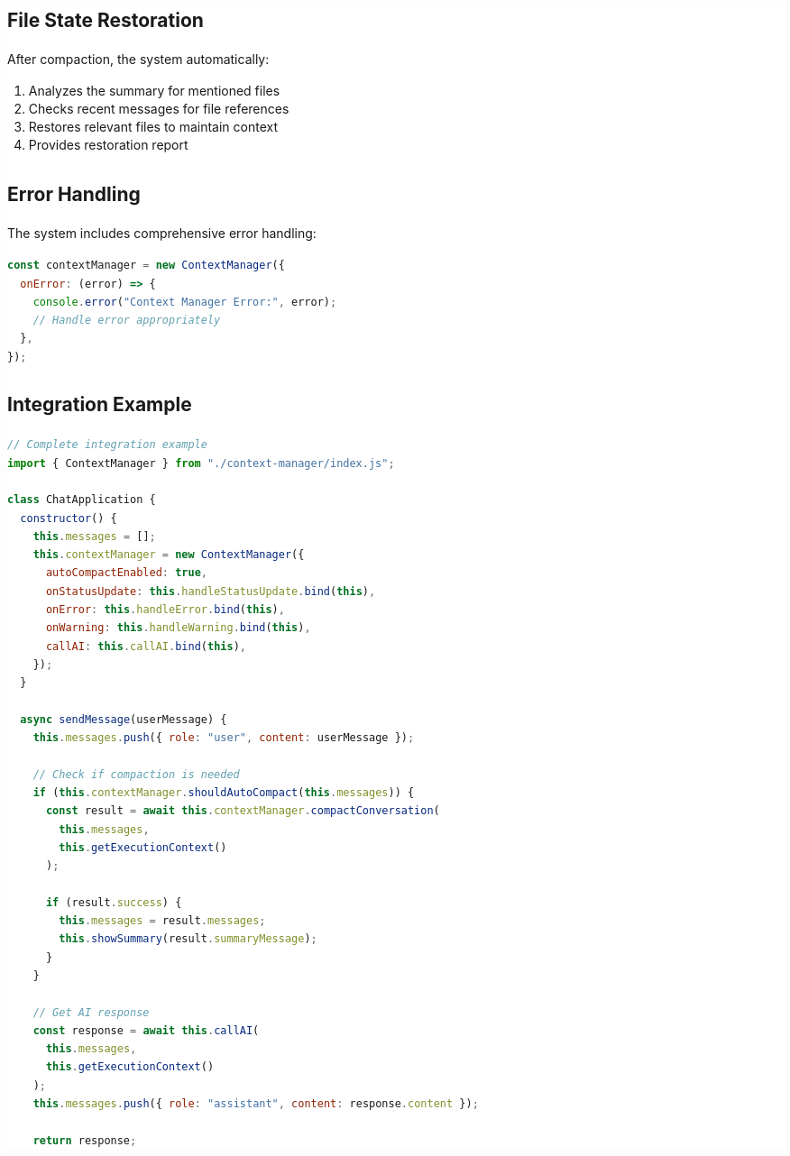 ## File State Restoration

After compaction, the system automatically:

1. Analyzes the summary for mentioned files
2. Checks recent messages for file references
3. Restores relevant files to maintain context
4. Provides restoration report

## Error Handling

The system includes comprehensive error handling:

```javascript
const contextManager = new ContextManager({
  onError: (error) => {
    console.error("Context Manager Error:", error);
    // Handle error appropriately
  },
});
```

## Integration Example

```javascript
// Complete integration example
import { ContextManager } from "./context-manager/index.js";

class ChatApplication {
  constructor() {
    this.messages = [];
    this.contextManager = new ContextManager({
      autoCompactEnabled: true,
      onStatusUpdate: this.handleStatusUpdate.bind(this),
      onError: this.handleError.bind(this),
      onWarning: this.handleWarning.bind(this),
      callAI: this.callAI.bind(this),
    });
  }

  async sendMessage(userMessage) {
    this.messages.push({ role: "user", content: userMessage });

    // Check if compaction is needed
    if (this.contextManager.shouldAutoCompact(this.messages)) {
      const result = await this.contextManager.compactConversation(
        this.messages,
        this.getExecutionContext()
      );

      if (result.success) {
        this.messages = result.messages;
        this.showSummary(result.summaryMessage);
      }
    }

    // Get AI response
    const response = await this.callAI(
      this.messages,
      this.getExecutionContext()
    );
    this.messages.push({ role: "assistant", content: response.content });

    return response;
```